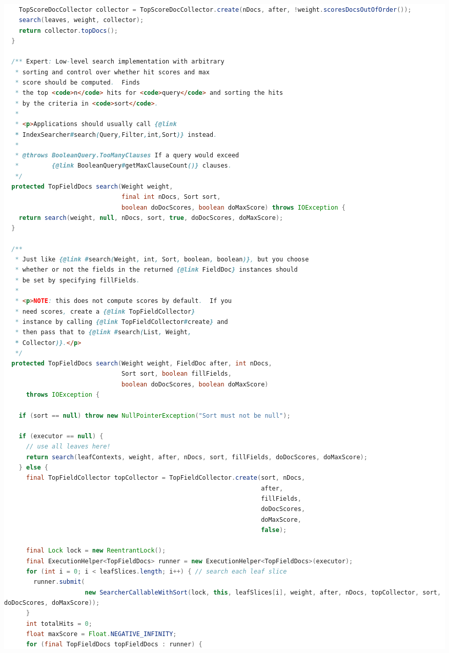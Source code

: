```java
    TopScoreDocCollector collector = TopScoreDocCollector.create(nDocs, after, !weight.scoresDocsOutOfOrder());
    search(leaves, weight, collector);
    return collector.topDocs();
  }

  /** Expert: Low-level search implementation with arbitrary
   * sorting and control over whether hit scores and max
   * score should be computed.  Finds
   * the top <code>n</code> hits for <code>query</code> and sorting the hits
   * by the criteria in <code>sort</code>.
   *
   * <p>Applications should usually call {@link
   * IndexSearcher#search(Query,Filter,int,Sort)} instead.
   * 
   * @throws BooleanQuery.TooManyClauses If a query would exceed 
   *         {@link BooleanQuery#getMaxClauseCount()} clauses.
   */
  protected TopFieldDocs search(Weight weight,
                                final int nDocs, Sort sort,
                                boolean doDocScores, boolean doMaxScore) throws IOException {
    return search(weight, null, nDocs, sort, true, doDocScores, doMaxScore);
  }

  /**
   * Just like {@link #search(Weight, int, Sort, boolean, boolean)}, but you choose
   * whether or not the fields in the returned {@link FieldDoc} instances should
   * be set by specifying fillFields.
   *
   * <p>NOTE: this does not compute scores by default.  If you
   * need scores, create a {@link TopFieldCollector}
   * instance by calling {@link TopFieldCollector#create} and
   * then pass that to {@link #search(List, Weight,
   * Collector)}.</p>
   */
  protected TopFieldDocs search(Weight weight, FieldDoc after, int nDocs,
                                Sort sort, boolean fillFields,
                                boolean doDocScores, boolean doMaxScore)
      throws IOException {

    if (sort == null) throw new NullPointerException("Sort must not be null");
    
    if (executor == null) {
      // use all leaves here!
      return search(leafContexts, weight, after, nDocs, sort, fillFields, doDocScores, doMaxScore);
    } else {
      final TopFieldCollector topCollector = TopFieldCollector.create(sort, nDocs,
                                                                      after,
                                                                      fillFields,
                                                                      doDocScores,
                                                                      doMaxScore,
                                                                      false);

      final Lock lock = new ReentrantLock();
      final ExecutionHelper<TopFieldDocs> runner = new ExecutionHelper<TopFieldDocs>(executor);
      for (int i = 0; i < leafSlices.length; i++) { // search each leaf slice
        runner.submit(
                      new SearcherCallableWithSort(lock, this, leafSlices[i], weight, after, nDocs, topCollector, sort, doDocScores, doMaxScore));
      }
      int totalHits = 0;
      float maxScore = Float.NEGATIVE_INFINITY;
      for (final TopFieldDocs topFieldDocs : runner) {
```